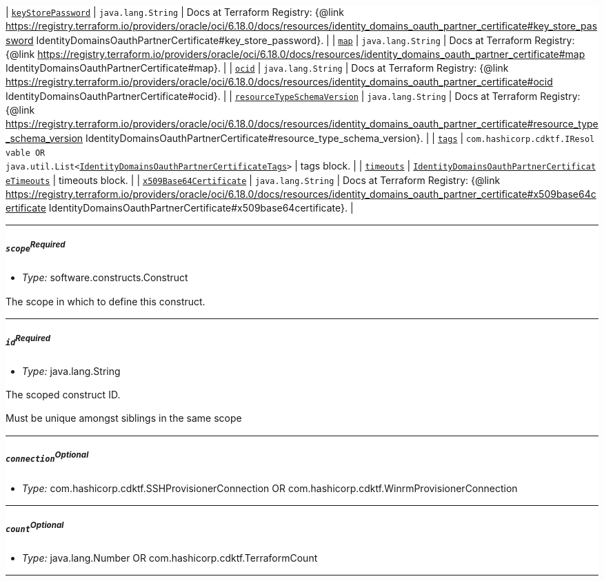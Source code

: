 | <code><a href="#rhizo-co-terraform-provider-oci.identityDomainsOauthPartnerCertificate.IdentityDomainsOauthPartnerCertificate.Initializer.parameter.keyStorePassword">keyStorePassword</a></code> | <code>java.lang.String</code> | Docs at Terraform Registry: {@link https://registry.terraform.io/providers/oracle/oci/6.18.0/docs/resources/identity_domains_oauth_partner_certificate#key_store_password IdentityDomainsOauthPartnerCertificate#key_store_password}. |
| <code><a href="#rhizo-co-terraform-provider-oci.identityDomainsOauthPartnerCertificate.IdentityDomainsOauthPartnerCertificate.Initializer.parameter.map">map</a></code> | <code>java.lang.String</code> | Docs at Terraform Registry: {@link https://registry.terraform.io/providers/oracle/oci/6.18.0/docs/resources/identity_domains_oauth_partner_certificate#map IdentityDomainsOauthPartnerCertificate#map}. |
| <code><a href="#rhizo-co-terraform-provider-oci.identityDomainsOauthPartnerCertificate.IdentityDomainsOauthPartnerCertificate.Initializer.parameter.ocid">ocid</a></code> | <code>java.lang.String</code> | Docs at Terraform Registry: {@link https://registry.terraform.io/providers/oracle/oci/6.18.0/docs/resources/identity_domains_oauth_partner_certificate#ocid IdentityDomainsOauthPartnerCertificate#ocid}. |
| <code><a href="#rhizo-co-terraform-provider-oci.identityDomainsOauthPartnerCertificate.IdentityDomainsOauthPartnerCertificate.Initializer.parameter.resourceTypeSchemaVersion">resourceTypeSchemaVersion</a></code> | <code>java.lang.String</code> | Docs at Terraform Registry: {@link https://registry.terraform.io/providers/oracle/oci/6.18.0/docs/resources/identity_domains_oauth_partner_certificate#resource_type_schema_version IdentityDomainsOauthPartnerCertificate#resource_type_schema_version}. |
| <code><a href="#rhizo-co-terraform-provider-oci.identityDomainsOauthPartnerCertificate.IdentityDomainsOauthPartnerCertificate.Initializer.parameter.tags">tags</a></code> | <code>com.hashicorp.cdktf.IResolvable OR java.util.List<<a href="#rhizo-co-terraform-provider-oci.identityDomainsOauthPartnerCertificate.IdentityDomainsOauthPartnerCertificateTags">IdentityDomainsOauthPartnerCertificateTags</a>></code> | tags block. |
| <code><a href="#rhizo-co-terraform-provider-oci.identityDomainsOauthPartnerCertificate.IdentityDomainsOauthPartnerCertificate.Initializer.parameter.timeouts">timeouts</a></code> | <code><a href="#rhizo-co-terraform-provider-oci.identityDomainsOauthPartnerCertificate.IdentityDomainsOauthPartnerCertificateTimeouts">IdentityDomainsOauthPartnerCertificateTimeouts</a></code> | timeouts block. |
| <code><a href="#rhizo-co-terraform-provider-oci.identityDomainsOauthPartnerCertificate.IdentityDomainsOauthPartnerCertificate.Initializer.parameter.x509Base64Certificate">x509Base64Certificate</a></code> | <code>java.lang.String</code> | Docs at Terraform Registry: {@link https://registry.terraform.io/providers/oracle/oci/6.18.0/docs/resources/identity_domains_oauth_partner_certificate#x509base64certificate IdentityDomainsOauthPartnerCertificate#x509base64certificate}. |

---

##### `scope`<sup>Required</sup> <a name="scope" id="rhizo-co-terraform-provider-oci.identityDomainsOauthPartnerCertificate.IdentityDomainsOauthPartnerCertificate.Initializer.parameter.scope"></a>

- *Type:* software.constructs.Construct

The scope in which to define this construct.

---

##### `id`<sup>Required</sup> <a name="id" id="rhizo-co-terraform-provider-oci.identityDomainsOauthPartnerCertificate.IdentityDomainsOauthPartnerCertificate.Initializer.parameter.id"></a>

- *Type:* java.lang.String

The scoped construct ID.

Must be unique amongst siblings in the same scope

---

##### `connection`<sup>Optional</sup> <a name="connection" id="rhizo-co-terraform-provider-oci.identityDomainsOauthPartnerCertificate.IdentityDomainsOauthPartnerCertificate.Initializer.parameter.connection"></a>

- *Type:* com.hashicorp.cdktf.SSHProvisionerConnection OR com.hashicorp.cdktf.WinrmProvisionerConnection

---

##### `count`<sup>Optional</sup> <a name="count" id="rhizo-co-terraform-provider-oci.identityDomainsOauthPartnerCertificate.IdentityDomainsOauthPartnerCertificate.Initializer.parameter.count"></a>

- *Type:* java.lang.Number OR com.hashicorp.cdktf.TerraformCount

---